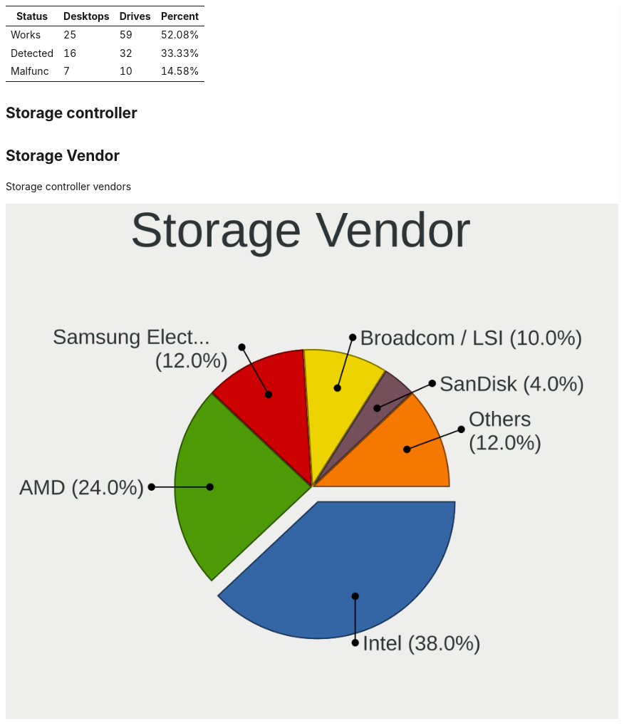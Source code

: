 
| Status   | Desktops | Drives | Percent |
|----------|----------|--------|---------|
| Works    | 25       | 59     | 52.08%  |
| Detected | 16       | 32     | 33.33%  |
| Malfunc  | 7        | 10     | 14.58%  |

Storage controller
------------------

Storage Vendor
--------------

Storage controller vendors

![Storage Vendor](./images/pie_chart_bsd/storage_vendor.svg)
